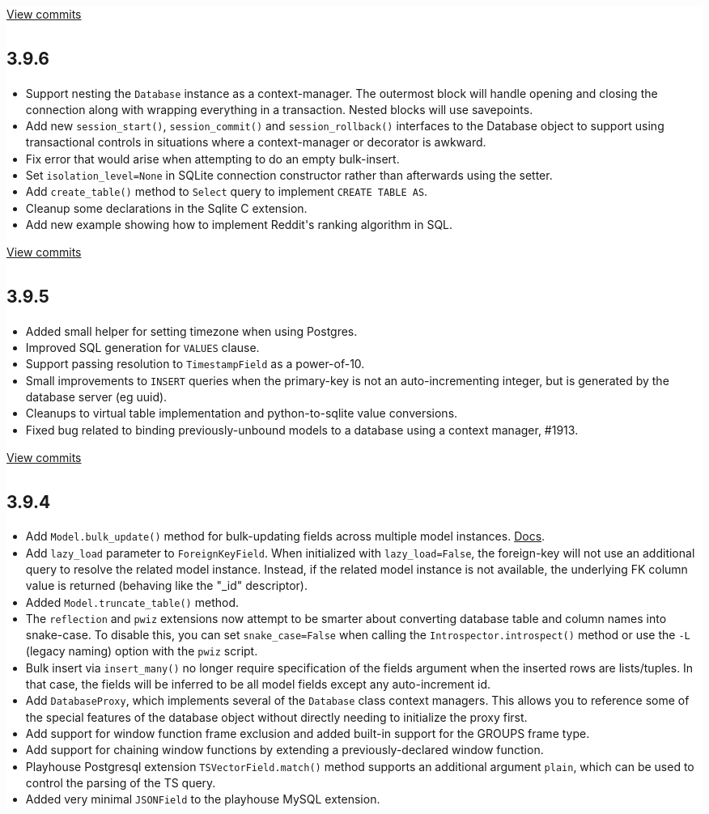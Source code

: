 [View commits](https://github.com/coleifer/peewee/compare/3.9.6...3.10.0)

## 3.9.6

* Support nesting the `Database` instance as a context-manager. The outermost
  block will handle opening and closing the connection along with wrapping
  everything in a transaction. Nested blocks will use savepoints.
* Add new `session_start()`, `session_commit()` and `session_rollback()`
  interfaces to the Database object to support using transactional controls in
  situations where a context-manager or decorator is awkward.
* Fix error that would arise when attempting to do an empty bulk-insert.
* Set `isolation_level=None` in SQLite connection constructor rather than
  afterwards using the setter.
* Add `create_table()` method to `Select` query to implement `CREATE TABLE AS`.
* Cleanup some declarations in the Sqlite C extension.
* Add new example showing how to implement Reddit's ranking algorithm in SQL.

[View commits](https://github.com/coleifer/peewee/compare/3.9.5...3.9.6)

## 3.9.5

* Added small helper for setting timezone when using Postgres.
* Improved SQL generation for `VALUES` clause.
* Support passing resolution to `TimestampField` as a power-of-10.
* Small improvements to `INSERT` queries when the primary-key is not an
  auto-incrementing integer, but is generated by the database server (eg uuid).
* Cleanups to virtual table implementation and python-to-sqlite value
  conversions.
* Fixed bug related to binding previously-unbound models to a database using a
  context manager, #1913.

[View commits](https://github.com/coleifer/peewee/compare/3.9.4...3.9.5)

## 3.9.4

* Add `Model.bulk_update()` method for bulk-updating fields across multiple
  model instances. [Docs](http://docs.peewee-orm.com/en/latest/peewee/api.html#Model.bulk_update).
* Add `lazy_load` parameter to `ForeignKeyField`. When initialized with
  `lazy_load=False`, the foreign-key will not use an additional query to
  resolve the related model instance. Instead, if the related model instance is
  not available, the underlying FK column value is returned (behaving like the
  "_id" descriptor).
* Added `Model.truncate_table()` method.
* The `reflection` and `pwiz` extensions now attempt to be smarter about
  converting database table and column names into snake-case. To disable this,
  you can set `snake_case=False` when calling the `Introspector.introspect()`
  method or use the `-L` (legacy naming) option with the `pwiz` script.
* Bulk insert via ``insert_many()`` no longer require specification of the
  fields argument when the inserted rows are lists/tuples. In that case, the
  fields will be inferred to be all model fields except any auto-increment id.
* Add `DatabaseProxy`, which implements several of the `Database` class context
  managers. This allows you to reference some of the special features of the
  database object without directly needing to initialize the proxy first.
* Add support for window function frame exclusion and added built-in support
  for the GROUPS frame type.
* Add support for chaining window functions by extending a previously-declared
  window function.
* Playhouse Postgresql extension `TSVectorField.match()` method supports an
  additional argument `plain`, which can be used to control the parsing of the
  TS query.
* Added very minimal `JSONField` to the playhouse MySQL extension.
